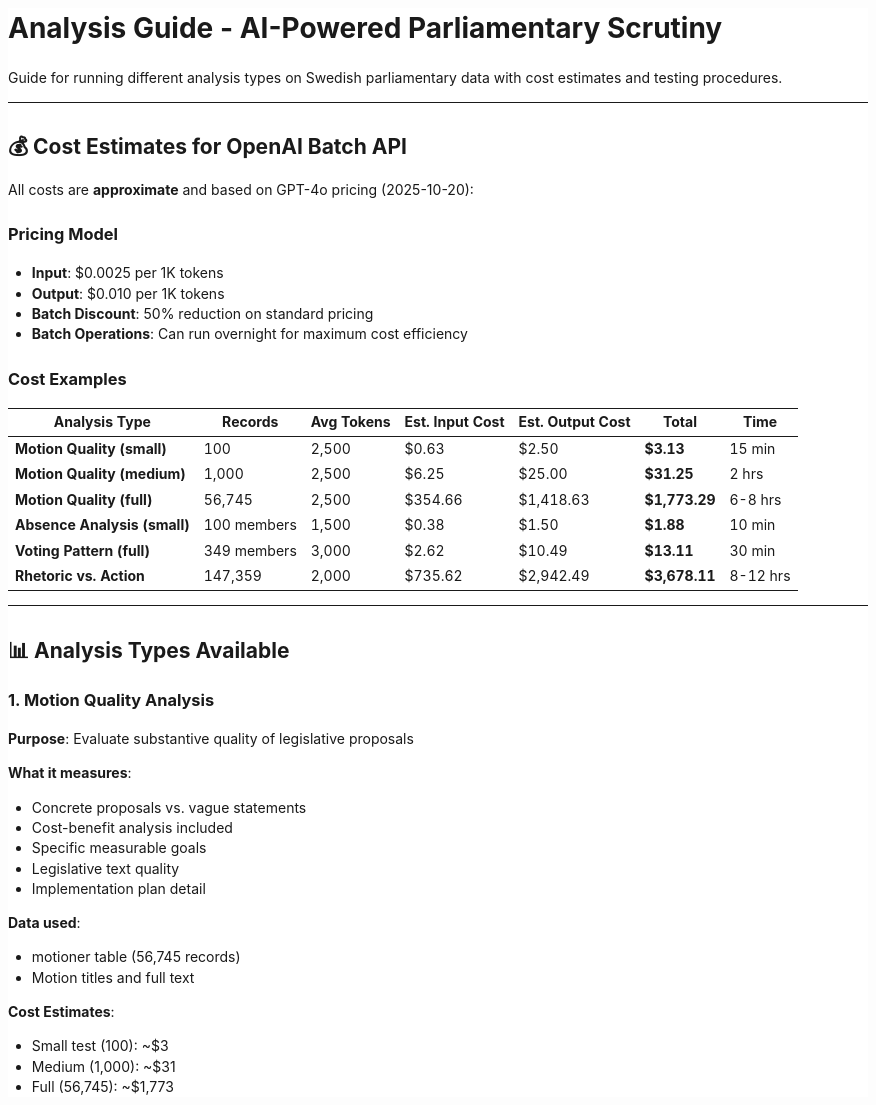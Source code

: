 # Analysis Guide - AI-Powered Parliamentary Scrutiny

Guide for running different analysis types on Swedish parliamentary data with cost estimates and testing procedures.

---

## 💰 Cost Estimates for OpenAI Batch API

All costs are **approximate** and based on GPT-4o pricing (2025-10-20):

### Pricing Model
- **Input**: $0.0025 per 1K tokens
- **Output**: $0.010 per 1K tokens
- **Batch Discount**: 50% reduction on standard pricing
- **Batch Operations**: Can run overnight for maximum cost efficiency

### Cost Examples

| Analysis Type | Records | Avg Tokens | Est. Input Cost | Est. Output Cost | Total | Time |
|--------------|---------|-----------|-----------------|------------------|-------|------|
| **Motion Quality (small)** | 100 | 2,500 | $0.63 | $2.50 | **$3.13** | 15 min |
| **Motion Quality (medium)** | 1,000 | 2,500 | $6.25 | $25.00 | **$31.25** | 2 hrs |
| **Motion Quality (full)** | 56,745 | 2,500 | $354.66 | $1,418.63 | **$1,773.29** | 6-8 hrs |
| **Absence Analysis (small)** | 100 members | 1,500 | $0.38 | $1.50 | **$1.88** | 10 min |
| **Voting Pattern (full)** | 349 members | 3,000 | $2.62 | $10.49 | **$13.11** | 30 min |
| **Rhetoric vs. Action** | 147,359 | 2,000 | $735.62 | $2,942.49 | **$3,678.11** | 8-12 hrs |

---

## 📊 Analysis Types Available

### 1. Motion Quality Analysis
**Purpose**: Evaluate substantive quality of legislative proposals

**What it measures**:
- Concrete proposals vs. vague statements
- Cost-benefit analysis included
- Specific measurable goals
- Legislative text quality
- Implementation plan detail

**Data used**:
- motioner table (56,745 records)
- Motion titles and full text

**Cost Estimates**:
- Small test (100): ~$3
- Medium (1,000): ~$31
- Full (56,745): ~$1,773
